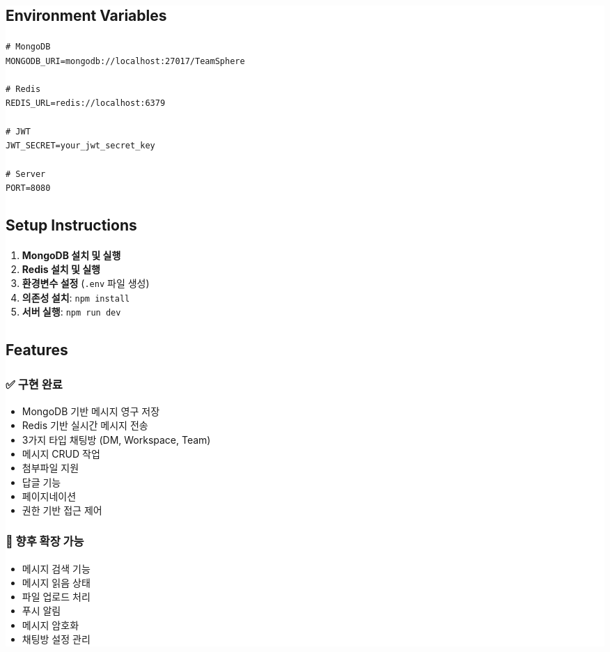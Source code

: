 ## Environment Variables
```env
# MongoDB
MONGODB_URI=mongodb://localhost:27017/TeamSphere

# Redis
REDIS_URL=redis://localhost:6379

# JWT
JWT_SECRET=your_jwt_secret_key

# Server
PORT=8080
```

## Setup Instructions

1. **MongoDB 설치 및 실행**
2. **Redis 설치 및 실행**
3. **환경변수 설정** (`.env` 파일 생성)
4. **의존성 설치**: `npm install`
5. **서버 실행**: `npm run dev`

## Features

### ✅ 구현 완료
- MongoDB 기반 메시지 영구 저장
- Redis 기반 실시간 메시지 전송
- 3가지 타입 채팅방 (DM, Workspace, Team)
- 메시지 CRUD 작업
- 첨부파일 지원
- 답글 기능
- 페이지네이션
- 권한 기반 접근 제어

### 🔄 향후 확장 가능
- 메시지 검색 기능
- 메시지 읽음 상태
- 파일 업로드 처리
- 푸시 알림
- 메시지 암호화
- 채팅방 설정 관리
